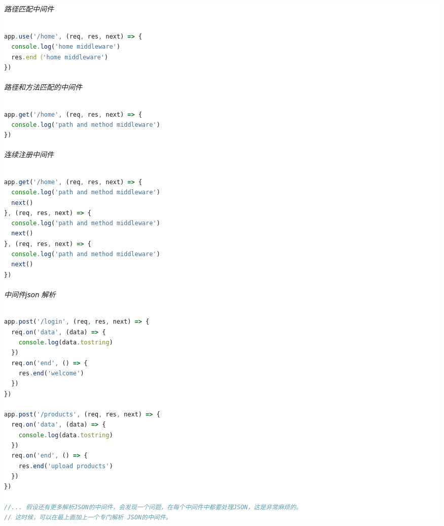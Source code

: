 ###### 路径匹配中间件

```js
app.use('/home', (req, res, next) => {
  console.log('home middleware')
  res.end（'home middleware')
})
```

###### 路径和方法匹配的中间件

```js
app.get('/home', (req, res, next) => {
  console.log('path and method middleware')
})
```

###### 连续注册中间件

```js
app.get('/home', (req, res, next) => {
  console.log('path and method middleware')
  next()
}, (req, res, next) => {
  console.log('path and method middleware')
  next()
}, (req, res, next) => {
  console.log('path and method middleware')
  next()
})
```

###### 中间件json 解析

```js
app.post('/login', (req, res, next) => {
  req.on('data', (data) => {
    console.log(data.tostring)
  })
  req.on('end', () => {
    res.end('welcome')
  })
})

app.post('/products', (req, res, next) => {
  req.on('data', (data) => {
    console.log(data.tostring)
  })
  req.on('end', () => {
    res.end('upload products')
  })
})

//... 假设还有更多解析JSON的中间件，会发现一个问题，在每个中间件中都要处理JSON，这是非常麻烦的。
// 这时候，可以在最上面加上一个专门解析 JSON的中间件。
```
